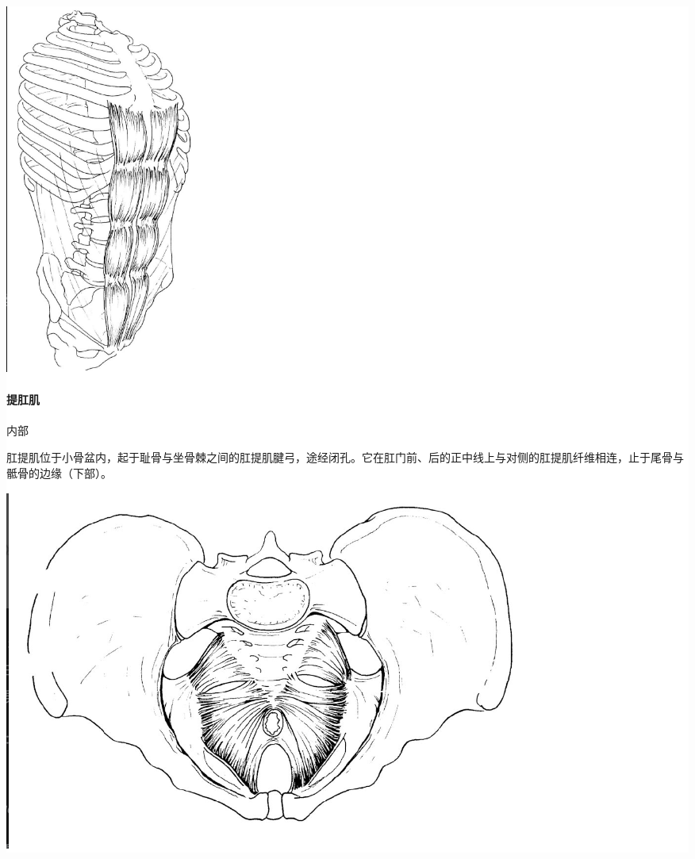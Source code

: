 ![image-20240621125445161](assets/image-20240621125445161.png)

#### 提肛肌

内部

肛提肌位于小骨盆内，起于耻骨与坐骨棘之间的肛提肌腱弓，途经闭孔。它在肛门前、后的正中线上与对侧的肛提肌纤维相连，止于尾骨与骶骨的边缘（下部）。

![image-20240621125542961](assets/image-20240621125542961.png)
